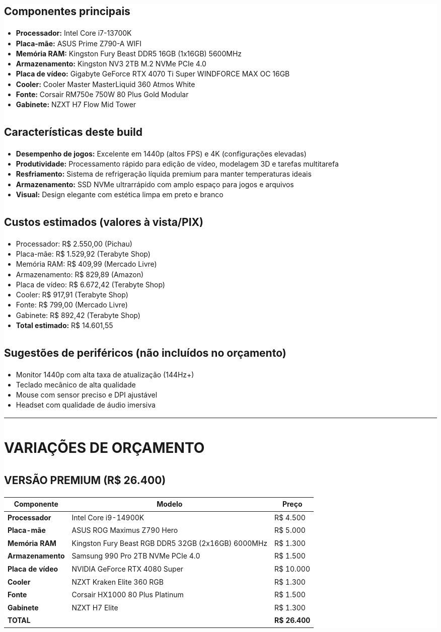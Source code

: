 ## Componentes principais

- **Processador:** Intel Core i7-13700K
- **Placa-mãe:** ASUS Prime Z790-A WIFI
- **Memória RAM:** Kingston Fury Beast DDR5 16GB (1x16GB) 5600MHz
- **Armazenamento:** Kingston NV3 2TB M.2 NVMe PCIe 4.0
- **Placa de vídeo:** Gigabyte GeForce RTX 4070 Ti Super WINDFORCE MAX OC 16GB
- **Cooler:** Cooler Master MasterLiquid 360 Atmos White
- **Fonte:** Corsair RM750e 750W 80 Plus Gold Modular
- **Gabinete:** NZXT H7 Flow Mid Tower

## Características deste build

- **Desempenho de jogos:** Excelente em 1440p (altos FPS) e 4K (configurações elevadas)
- **Produtividade:** Processamento rápido para edição de vídeo, modelagem 3D e tarefas multitarefa
- **Resfriamento:** Sistema de refrigeração líquida premium para manter temperaturas ideais
- **Armazenamento:** SSD NVMe ultrarrápido com amplo espaço para jogos e arquivos
- **Visual:** Design elegante com estética limpa em preto e branco

## Custos estimados (valores à vista/PIX)

- Processador: R$ 2.550,00 (Pichau)
- Placa-mãe: R$ 1.529,92 (Terabyte Shop)
- Memória RAM: R$ 409,99 (Mercado Livre)
- Armazenamento: R$ 829,89 (Amazon)
- Placa de vídeo: R$ 6.672,42 (Terabyte Shop)
- Cooler: R$ 917,91 (Terabyte Shop)
- Fonte: R$ 799,00 (Mercado Livre)
- Gabinete: R$ 892,42 (Terabyte Shop)
- **Total estimado:** R$ 14.601,55

## Sugestões de periféricos (não incluídos no orçamento)

- Monitor 1440p com alta taxa de atualização (144Hz+)
- Teclado mecânico de alta qualidade
- Mouse com sensor preciso e DPI ajustável
- Headset com qualidade de áudio imersiva

---

# VARIAÇÕES DE ORÇAMENTO

## VERSÃO PREMIUM (R$ 26.400)

| Componente         | Modelo                                             | Preço         |
|--------------------|----------------------------------------------------|---------------|
| **Processador**    | Intel Core i9-14900K                               | R$ 4.500      |
| **Placa-mãe**      | ASUS ROG Maximus Z790 Hero                         | R$ 5.000      |
| **Memória RAM**    | Kingston Fury Beast RGB DDR5 32GB (2x16GB) 6000MHz | R$ 1.300      |
| **Armazenamento**  | Samsung 990 Pro 2TB NVMe PCIe 4.0                  | R$ 1.500      |
| **Placa de vídeo** | NVIDIA GeForce RTX 4080 Super                      | R$ 10.000     |
| **Cooler**         | NZXT Kraken Elite 360 RGB                          | R$ 1.300      |
| **Fonte**          | Corsair HX1000 80 Plus Platinum                    | R$ 1.500      |
| **Gabinete**       | NZXT H7 Elite                                      | R$ 1.300      |
| **TOTAL**          |                                                    | **R$ 26.400** |